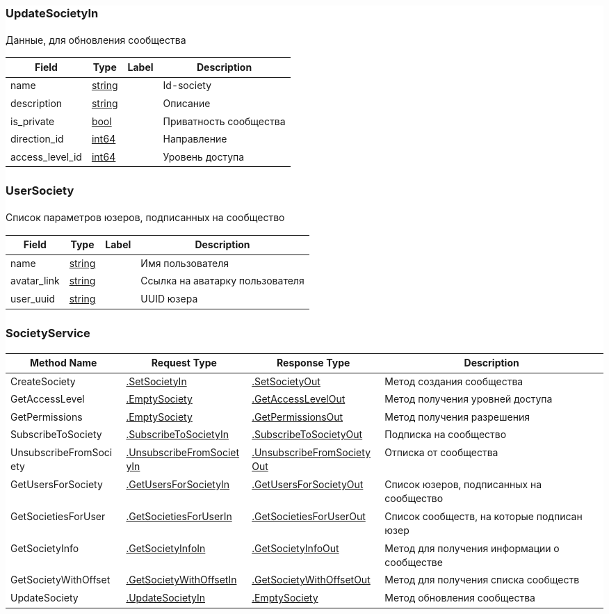 
<a name="-UpdateSocietyIn"></a>

### UpdateSocietyIn
Данные, для обновления сообщества


| Field | Type | Label | Description |
| ----- | ---- | ----- | ----------- |
| name | [string](#string) |  | Id-society |
| description | [string](#string) |  | Описание |
| is_private | [bool](#bool) |  | Приватность сообщества |
| direction_id | [int64](#int64) |  | Направление |
| access_level_id | [int64](#int64) |  | Уровень доступа |






<a name="-UserSociety"></a>

### UserSociety
Список параметров юзеров, подписанных на сообщество


| Field | Type | Label | Description |
| ----- | ---- | ----- | ----------- |
| name | [string](#string) |  | Имя пользователя |
| avatar_link | [string](#string) |  | Ссылка на аватарку пользователя |
| user_uuid | [string](#string) |  | UUID юзера |





 

 

 


<a name="-SocietyService"></a>

### SocietyService


| Method Name | Request Type | Response Type | Description |
| ----------- | ------------ | ------------- | ------------|
| CreateSociety | [.SetSocietyIn](#SetSocietyIn) | [.SetSocietyOut](#SetSocietyOut) | Метод создания сообщества |
| GetAccessLevel | [.EmptySociety](#EmptySociety) | [.GetAccessLevelOut](#GetAccessLevelOut) | Метод получения уровней доступа |
| GetPermissions | [.EmptySociety](#EmptySociety) | [.GetPermissionsOut](#GetPermissionsOut) | Метод получения разрешения |
| SubscribeToSociety | [.SubscribeToSocietyIn](#SubscribeToSocietyIn) | [.SubscribeToSocietyOut](#SubscribeToSocietyOut) | Подписка на сообщество |
| UnsubscribeFromSociety | [.UnsubscribeFromSocietyIn](#UnsubscribeFromSocietyIn) | [.UnsubscribeFromSocietyOut](#UnsubscribeFromSocietyOut) | Отписка от сообщества |
| GetUsersForSociety | [.GetUsersForSocietyIn](#GetUsersForSocietyIn) | [.GetUsersForSocietyOut](#GetUsersForSocietyOut) | Список юзеров, подписанных на сообщество |
| GetSocietiesForUser | [.GetSocietiesForUserIn](#GetSocietiesForUserIn) | [.GetSocietiesForUserOut](#GetSocietiesForUserOut) | Список сообществ, на которые подписан юзер |
| GetSocietyInfo | [.GetSocietyInfoIn](#GetSocietyInfoIn) | [.GetSocietyInfoOut](#GetSocietyInfoOut) | Метод для получения информации о сообществе |
| GetSocietyWithOffset | [.GetSocietyWithOffsetIn](#GetSocietyWithOffsetIn) | [.GetSocietyWithOffsetOut](#GetSocietyWithOffsetOut) | Метод для получения списка сообществ |
| UpdateSociety | [.UpdateSocietyIn](#UpdateSocietyIn) | [.EmptySociety](#EmptySociety) | Метод обновления сообщества |
